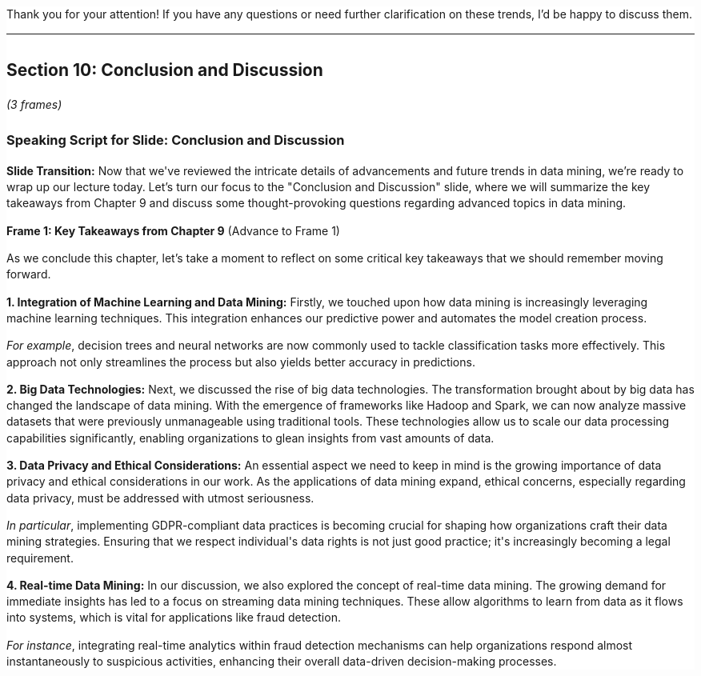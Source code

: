 
Thank you for your attention! If you have any questions or need further clarification on these trends, I’d be happy to discuss them.

---

## Section 10: Conclusion and Discussion
*(3 frames)*

### Speaking Script for Slide: Conclusion and Discussion

**Slide Transition:**
Now that we've reviewed the intricate details of advancements and future trends in data mining, we’re ready to wrap up our lecture today. Let’s turn our focus to the "Conclusion and Discussion" slide, where we will summarize the key takeaways from Chapter 9 and discuss some thought-provoking questions regarding advanced topics in data mining.

**Frame 1: Key Takeaways from Chapter 9**
(Advance to Frame 1)

As we conclude this chapter, let’s take a moment to reflect on some critical key takeaways that we should remember moving forward. 

**1. Integration of Machine Learning and Data Mining:**
Firstly, we touched upon how data mining is increasingly leveraging machine learning techniques. This integration enhances our predictive power and automates the model creation process. 

*For example*, decision trees and neural networks are now commonly used to tackle classification tasks more effectively. This approach not only streamlines the process but also yields better accuracy in predictions. 

**2. Big Data Technologies:**
Next, we discussed the rise of big data technologies. The transformation brought about by big data has changed the landscape of data mining. With the emergence of frameworks like Hadoop and Spark, we can now analyze massive datasets that were previously unmanageable using traditional tools. These technologies allow us to scale our data processing capabilities significantly, enabling organizations to glean insights from vast amounts of data.

**3. Data Privacy and Ethical Considerations:**
An essential aspect we need to keep in mind is the growing importance of data privacy and ethical considerations in our work. As the applications of data mining expand, ethical concerns, especially regarding data privacy, must be addressed with utmost seriousness. 

*In particular*, implementing GDPR-compliant data practices is becoming crucial for shaping how organizations craft their data mining strategies. Ensuring that we respect individual's data rights is not just good practice; it's increasingly becoming a legal requirement.

**4. Real-time Data Mining:**
In our discussion, we also explored the concept of real-time data mining. The growing demand for immediate insights has led to a focus on streaming data mining techniques. These allow algorithms to learn from data as it flows into systems, which is vital for applications like fraud detection. 

*For instance*, integrating real-time analytics within fraud detection mechanisms can help organizations respond almost instantaneously to suspicious activities, enhancing their overall data-driven decision-making processes.
